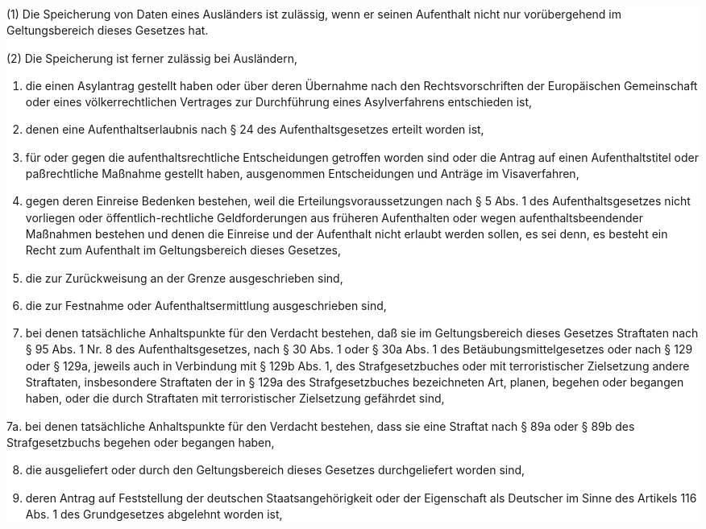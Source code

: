 (1) Die Speicherung von Daten eines Ausländers ist zulässig, wenn er
seinen Aufenthalt nicht nur vorübergehend im Geltungsbereich dieses
Gesetzes hat.

(2) Die Speicherung ist ferner zulässig bei Ausländern,

1.  die einen Asylantrag gestellt haben oder über deren Übernahme nach den
    Rechtsvorschriften der Europäischen Gemeinschaft oder eines
    völkerrechtlichen Vertrages zur Durchführung eines Asylverfahrens
    entschieden ist,


2.  denen eine Aufenthaltserlaubnis nach § 24 des Aufenthaltsgesetzes
    erteilt worden ist,


3.  für oder gegen die aufenthaltsrechtliche Entscheidungen getroffen
    worden sind oder die Antrag auf einen Aufenthaltstitel oder
    paßrechtliche Maßnahme gestellt haben, ausgenommen Entscheidungen und
    Anträge im Visaverfahren,


4.  gegen deren Einreise Bedenken bestehen, weil die
    Erteilungsvoraussetzungen nach § 5 Abs. 1 des Aufenthaltsgesetzes
    nicht vorliegen oder öffentlich-rechtliche Geldforderungen aus
    früheren Aufenthalten oder wegen aufenthaltsbeendender Maßnahmen
    bestehen und denen die Einreise und der Aufenthalt nicht erlaubt
    werden sollen, es sei denn, es besteht ein Recht zum Aufenthalt im
    Geltungsbereich dieses Gesetzes,


5.  die zur Zurückweisung an der Grenze ausgeschrieben sind,


6.  die zur Festnahme oder Aufenthaltsermittlung ausgeschrieben sind,


7.  bei denen tatsächliche Anhaltspunkte für den Verdacht bestehen, daß
    sie im Geltungsbereich dieses Gesetzes Straftaten nach § 95 Abs. 1 Nr.
    8 des Aufenthaltsgesetzes, nach § 30 Abs. 1 oder § 30a Abs. 1 des
    Betäubungsmittelgesetzes oder nach § 129 oder § 129a, jeweils auch in
    Verbindung mit § 129b Abs. 1, des Strafgesetzbuches oder mit
    terroristischer Zielsetzung andere Straftaten, insbesondere Straftaten
    der in § 129a des Strafgesetzbuches bezeichneten Art, planen, begehen
    oder begangen haben, oder die durch Straftaten mit terroristischer
    Zielsetzung gefährdet sind,


7a. bei denen tatsächliche Anhaltspunkte für den Verdacht bestehen, dass
    sie eine Straftat nach § 89a oder § 89b des Strafgesetzbuchs begehen
    oder begangen haben,


8.  die ausgeliefert oder durch den Geltungsbereich dieses Gesetzes
    durchgeliefert worden sind,


9.  deren Antrag auf Feststellung der deutschen Staatsangehörigkeit oder
    der Eigenschaft als Deutscher im Sinne des Artikels 116 Abs. 1 des
    Grundgesetzes abgelehnt worden ist,
